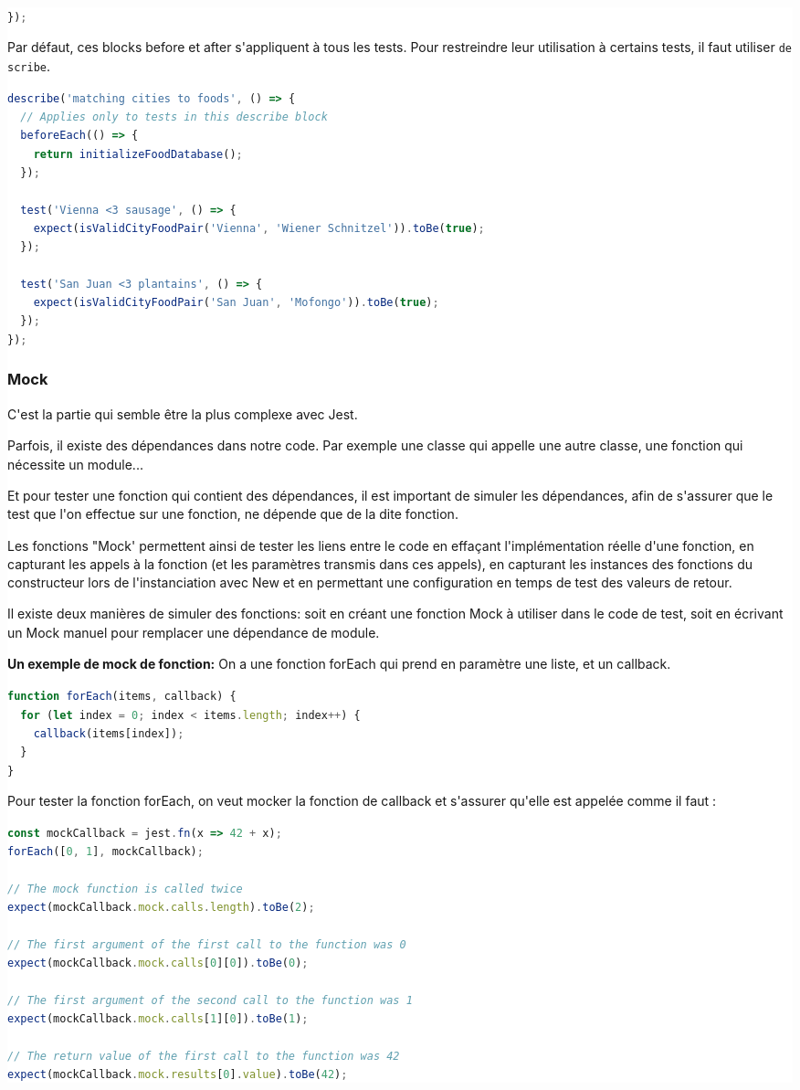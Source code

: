 ```javascript
});
```
Par défaut, ces blocks before et after s'appliquent à tous les tests. Pour restreindre leur utilisation à certains tests, il faut utiliser `describe`.
```javascript
describe('matching cities to foods', () => {
  // Applies only to tests in this describe block
  beforeEach(() => {
    return initializeFoodDatabase();
  });

  test('Vienna <3 sausage', () => {
    expect(isValidCityFoodPair('Vienna', 'Wiener Schnitzel')).toBe(true);
  });

  test('San Juan <3 plantains', () => {
    expect(isValidCityFoodPair('San Juan', 'Mofongo')).toBe(true);
  });
});
```

### Mock
C'est la partie qui semble être la plus complexe avec Jest.

Parfois, il existe des dépendances dans notre code. Par exemple une classe qui appelle une autre classe, une fonction qui nécessite un module... 

Et pour tester une fonction qui contient des dépendances, il est important de simuler les dépendances, afin de s'assurer que le test que l'on effectue sur une fonction, ne dépende que de la dite fonction.

Les fonctions "Mock' permettent ainsi de tester les liens entre le code en effaçant l'implémentation réelle d'une fonction, en capturant les appels à la fonction (et les paramètres transmis dans ces appels), en capturant les instances des fonctions du constructeur lors de l'instanciation avec New et en permettant une configuration en temps de test des valeurs de retour.

Il existe deux manières de simuler des fonctions: soit en créant une fonction Mock à utiliser dans le code de test, soit en écrivant un Mock manuel pour remplacer une dépendance de module.

**Un exemple de mock de fonction:**
On a une fonction forEach qui prend en paramètre une liste, et un callback.
```javascript
function forEach(items, callback) {
  for (let index = 0; index < items.length; index++) {
    callback(items[index]);
  }
}
```
Pour tester la fonction forEach, on veut mocker la fonction de callback et s'assurer qu'elle est appelée comme il faut : 
```javascript
const mockCallback = jest.fn(x => 42 + x);
forEach([0, 1], mockCallback);

// The mock function is called twice
expect(mockCallback.mock.calls.length).toBe(2);

// The first argument of the first call to the function was 0
expect(mockCallback.mock.calls[0][0]).toBe(0);

// The first argument of the second call to the function was 1
expect(mockCallback.mock.calls[1][0]).toBe(1);

// The return value of the first call to the function was 42
expect(mockCallback.mock.results[0].value).toBe(42);
```